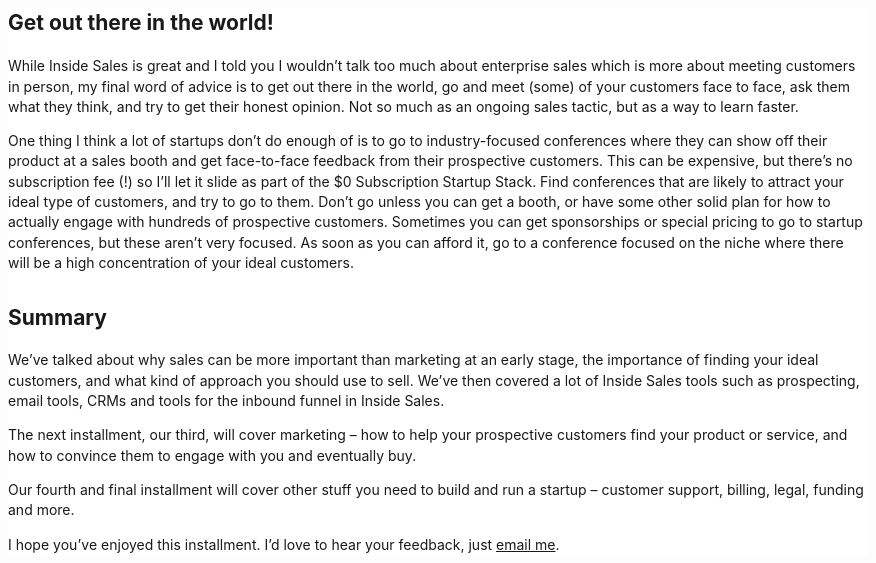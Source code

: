 ## Get out there in the world!

While Inside Sales is great and I told you I wouldn’t talk too much about enterprise sales which is more about meeting customers in person, my final word of advice is to get out there in the world, go and meet (some) of your customers face to face, ask them what they think, and try to get their honest opinion. Not so much as an ongoing sales tactic, but as a way to learn faster.

One thing I think a lot of startups don’t do enough of is to go to industry-focused conferences where they can show off their product at a sales booth and get face-to-face feedback from their prospective customers. This can be expensive, but there’s no subscription fee (!) so I’ll let it slide as part of the $0 Subscription Startup Stack. Find conferences that are likely to attract your ideal type of customers, and try to go to them. Don’t go unless you can get a booth, or have some other solid plan for how to actually engage with hundreds of prospective customers. Sometimes you can get sponsorships or special pricing to go to startup conferences, but these aren’t very focused. As soon as you can afford it, go to a conference focused on the niche where there will be a high concentration of your ideal customers.

## Summary

We’ve talked about why sales can be more important than marketing at an early stage, the importance of finding your ideal customers, and what kind of approach you should use to sell. We’ve then covered a lot of Inside Sales tools such as prospecting, email tools, CRMs and tools for the inbound funnel in Inside Sales.

The next installment, our third, will cover marketing &#8211; how to help your prospective customers find your product or service, and how to convince them to engage with you and eventually buy.

Our fourth and final installment will cover other stuff you need to build and run a startup &#8211; customer support, billing, legal, funding and more.

I hope you’ve enjoyed this installment. I’d love to hear your feedback, just <a href="mailto:info@startupresources.io" target="_blank" rel="noopener">email me</a>.